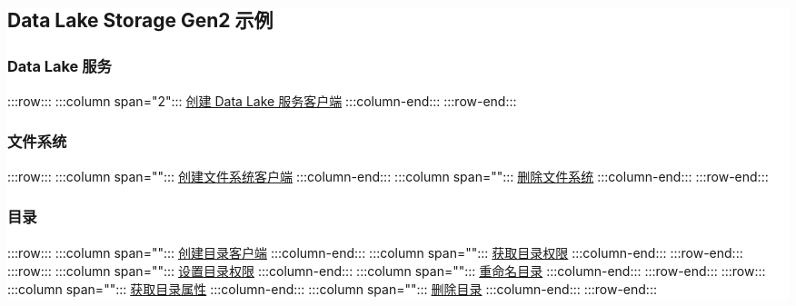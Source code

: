 ## <a name="data-lake-storage-gen2-samples"></a>Data Lake Storage Gen2 示例

### <a name="data-lake-service"></a>Data Lake 服务

:::row:::
   :::column span="2":::
      [创建 Data Lake 服务客户端](https://github.com/Azure/azure-sdk-for-python/blob/master/sdk/storage/azure-storage-file-datalake/samples/datalake_samples_access_control.py#L64)
   :::column-end:::
:::row-end:::

### <a name="file-system"></a>文件系统

:::row:::
   :::column span="":::
      [创建文件系统客户端](https://github.com/Azure/azure-sdk-for-python/blob/master/sdk/storage/azure-storage-file-datalake/samples/datalake_samples_access_control.py#L74)
   :::column-end:::
   :::column span="":::
      [删除文件系统](https://github.com/Azure/azure-sdk-for-python/tree/master/sdk/storage/azure-storage-file-datalake/samples/datalake_samples_access_control.py#L81)
   :::column-end:::
:::row-end:::

### <a name="directory"></a>目录

:::row:::
   :::column span="":::
      [创建目录客户端](https://github.com/Azure/azure-sdk-for-python/tree/master/sdk/storage/azure-storage-file-datalake/samples/datalake_samples_access_control.py#L14)
   :::column-end:::
   :::column span="":::
      [获取目录权限](https://github.com/Azure/azure-sdk-for-python/tree/master/sdk/storage/azure-storage-file-datalake/samples/datalake_samples_access_control.py#L19)
   :::column-end:::
:::row-end:::
:::row:::
   :::column span="":::
      [设置目录权限](https://github.com/Azure/azure-sdk-for-python/tree/master/sdk/storage/azure-storage-file-datalake/samples/datalake_samples_access_control.py#L23)
   :::column-end:::
   :::column span="":::
      [重命名目录](https://github.com/Azure/azure-sdk-for-python/tree/master/sdk/storage/azure-storage-file-datalake/samples/datalake_samples_directory.py#L19)
   :::column-end:::
:::row-end:::
:::row:::
   :::column span="":::
      [获取目录属性](https://github.com/Azure/azure-sdk-for-python/tree/master/sdk/storage/azure-storage-file-datalake/samples/datalake_samples_directory.py#L25)
   :::column-end:::
   :::column span="":::
      [删除目录](https://github.com/Azure/azure-sdk-for-python/tree/master/sdk/storage/azure-storage-file-datalake/samples/datalake_samples_directory.py#L29)
   :::column-end:::
:::row-end:::
